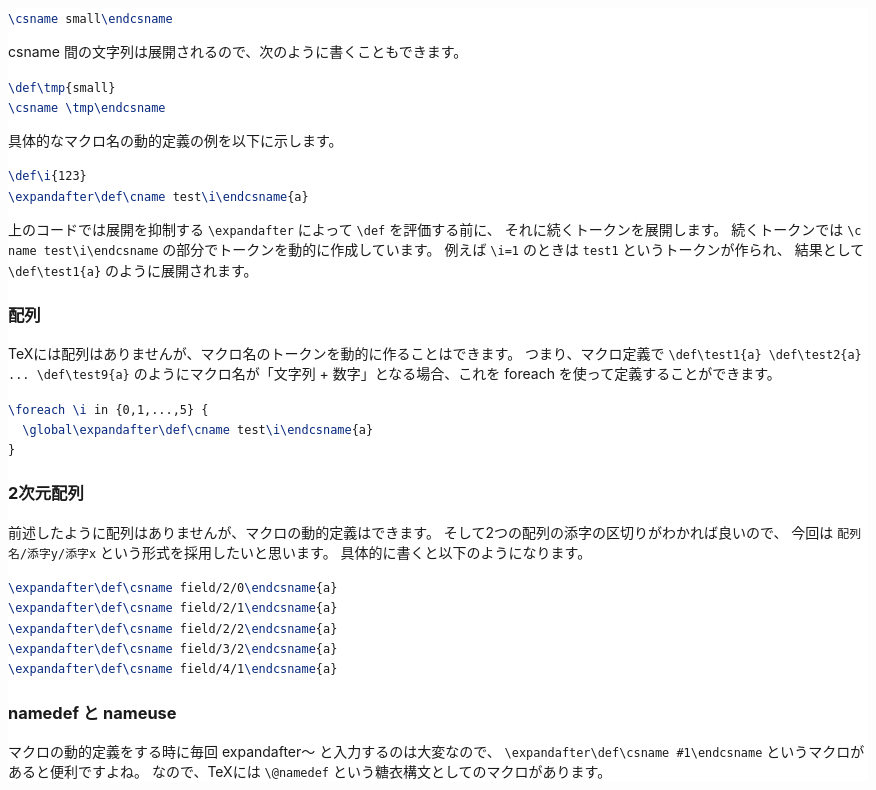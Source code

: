 ```latex
\csname small\endcsname
```

csname 間の文字列は展開されるので、次のように書くこともできます。

```latex
\def\tmp{small}
\csname \tmp\endcsname
```

具体的なマクロ名の動的定義の例を以下に示します。

```latex
\def\i{123}
\expandafter\def\cname test\i\endcsname{a}
```

上のコードでは展開を抑制する `\expandafter` によって `\def` を評価する前に、
それに続くトークンを展開します。
続くトークンでは `\cname test\i\endcsname` の部分でトークンを動的に作成しています。
例えば `\i=1` のときは `test1` というトークンが作られ、
結果として `\def\test1{a}` のように展開されます。

### 配列

TeXには配列はありませんが、マクロ名のトークンを動的に作ることはできます。
つまり、マクロ定義で `\def\test1{a} \def\test2{a} ... \def\test9{a}`
のようにマクロ名が「文字列 + 数字」となる場合、これを foreach を使って定義することができます。

```latex
\foreach \i in {0,1,...,5} {
  \global\expandafter\def\cname test\i\endcsname{a}
}
```

### 2次元配列

前述したように配列はありませんが、マクロの動的定義はできます。
そして2つの配列の添字の区切りがわかれば良いので、
今回は `配列名/添字y/添字x` という形式を採用したいと思います。
具体的に書くと以下のようになります。

```latex
\expandafter\def\csname field/2/0\endcsname{a}
\expandafter\def\csname field/2/1\endcsname{a}
\expandafter\def\csname field/2/2\endcsname{a}
\expandafter\def\csname field/3/2\endcsname{a}
\expandafter\def\csname field/4/1\endcsname{a}
```

### namedef と nameuse

マクロの動的定義をする時に毎回 expandafter〜 と入力するのは大変なので、
`\expandafter\def\csname #1\endcsname` というマクロがあると便利ですよね。
なので、TeXには `\@namedef` という糖衣構文としてのマクロがあります。
